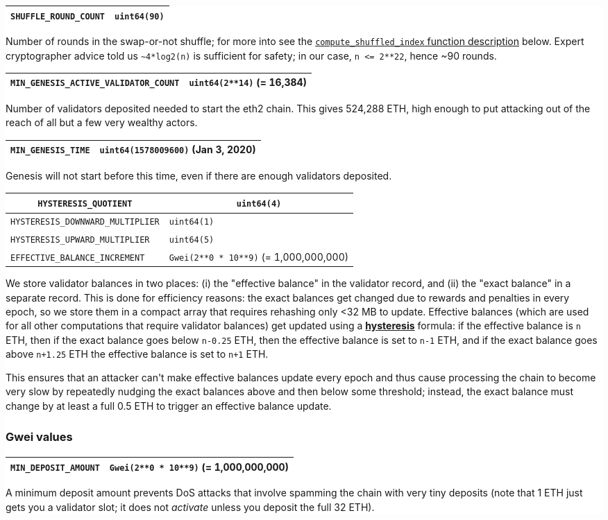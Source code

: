 | `SHUFFLE_ROUND_COUNT` | `uint64(90)` |
| - | - |

Number of rounds in the swap-or-not shuffle; for more into see the [`compute_shuffled_index` function description](#compute_shuffled_index) below. Expert cryptographer advice told us `~4*log2(n)` is sufficient for safety; in our case, `n <= 2**22`, hence ~90 rounds.

| `MIN_GENESIS_ACTIVE_VALIDATOR_COUNT` | `uint64(2**14)` (= 16,384) |
| - | - |

Number of validators deposited needed to start the eth2 chain. This gives 524,288 ETH, high enough to put attacking out of the reach of all but a few very wealthy actors.

| `MIN_GENESIS_TIME` | `uint64(1578009600)` (Jan 3, 2020) |
| - | - |

Genesis will not start before this time, even if there are enough validators deposited.

<a id="hysteresis" />

| `HYSTERESIS_QUOTIENT` | `uint64(4)` |
| - | - |
| `HYSTERESIS_DOWNWARD_MULTIPLIER` | `uint64(1)` |
| `HYSTERESIS_UPWARD_MULTIPLIER` | `uint64(5)` |
| `EFFECTIVE_BALANCE_INCREMENT` | `Gwei(2**0 * 10**9)` (= 1,000,000,000) |

We store validator balances in two places: (i) the "effective balance" in the validator record, and (ii) the "exact balance" in a separate record. This is done for efficiency reasons: the exact balances get changed due to rewards and penalties in every epoch, so we store them in a compact array that requires rehashing only <32 MB to update. Effective balances (which are used for all other computations that require validator balances) get updated using a **[hysteresis](https://en.wikipedia.org/wiki/Hysteresis)** formula: if the effective balance is `n` ETH, then if the exact balance goes below `n-0.25` ETH, then the effective balance is set to `n-1` ETH, and if the exact balance goes above `n+1.25` ETH the effective balance is set to `n+1` ETH.

This ensures that an attacker can't make effective balances update every epoch and thus cause processing the chain to become very slow by repeatedly nudging the exact balances above and then below some threshold; instead, the exact balance must change by at least a full 0.5 ETH to trigger an effective balance update.

### Gwei values

| `MIN_DEPOSIT_AMOUNT` | `Gwei(2**0 * 10**9)` (= 1,000,000,000) |
| - | - |

A minimum deposit amount prevents DoS attacks that involve spamming the chain with very tiny deposits (note that 1 ETH just gets you a validator slot; it does not _activate_ unless you deposit the full 32 ETH).
